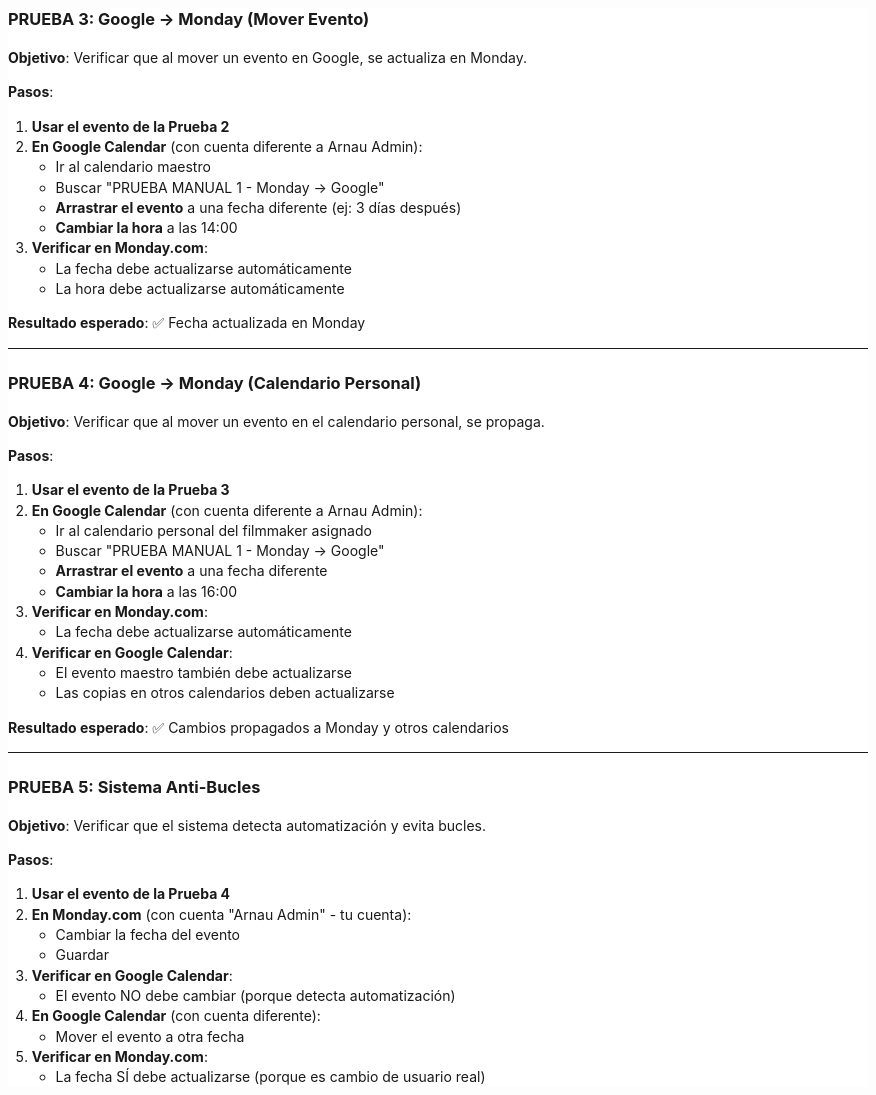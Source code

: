 
### PRUEBA 3: Google → Monday (Mover Evento)
**Objetivo**: Verificar que al mover un evento en Google, se actualiza en Monday.

**Pasos**:
1. **Usar el evento de la Prueba 2**
2. **En Google Calendar** (con cuenta diferente a Arnau Admin):
   - Ir al calendario maestro
   - Buscar "PRUEBA MANUAL 1 - Monday → Google"
   - **Arrastrar el evento** a una fecha diferente (ej: 3 días después)
   - **Cambiar la hora** a las 14:00
3. **Verificar en Monday.com**:
   - La fecha debe actualizarse automáticamente
   - La hora debe actualizarse automáticamente

**Resultado esperado**: ✅ Fecha actualizada en Monday

---

### PRUEBA 4: Google → Monday (Calendario Personal)
**Objetivo**: Verificar que al mover un evento en el calendario personal, se propaga.

**Pasos**:
1. **Usar el evento de la Prueba 3**
2. **En Google Calendar** (con cuenta diferente a Arnau Admin):
   - Ir al calendario personal del filmmaker asignado
   - Buscar "PRUEBA MANUAL 1 - Monday → Google"
   - **Arrastrar el evento** a una fecha diferente
   - **Cambiar la hora** a las 16:00
3. **Verificar en Monday.com**:
   - La fecha debe actualizarse automáticamente
4. **Verificar en Google Calendar**:
   - El evento maestro también debe actualizarse
   - Las copias en otros calendarios deben actualizarse

**Resultado esperado**: ✅ Cambios propagados a Monday y otros calendarios

---

### PRUEBA 5: Sistema Anti-Bucles
**Objetivo**: Verificar que el sistema detecta automatización y evita bucles.

**Pasos**:
1. **Usar el evento de la Prueba 4**
2. **En Monday.com** (con cuenta "Arnau Admin" - tu cuenta):
   - Cambiar la fecha del evento
   - Guardar
3. **Verificar en Google Calendar**:
   - El evento NO debe cambiar (porque detecta automatización)
4. **En Google Calendar** (con cuenta diferente):
   - Mover el evento a otra fecha
5. **Verificar en Monday.com**:
   - La fecha SÍ debe actualizarse (porque es cambio de usuario real)

